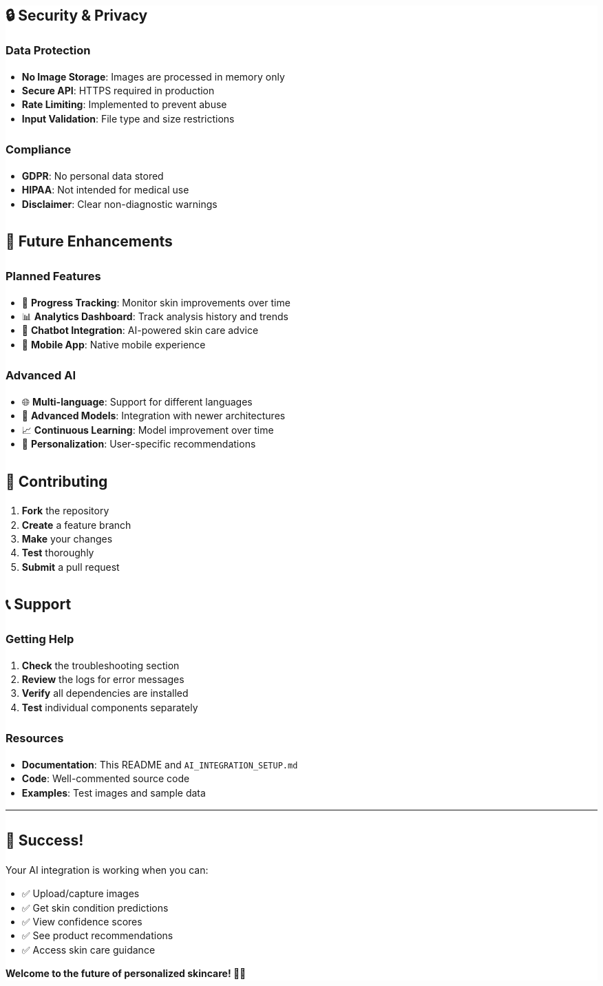 ## 🔒 Security & Privacy

### Data Protection
- **No Image Storage**: Images are processed in memory only
- **Secure API**: HTTPS required in production
- **Rate Limiting**: Implemented to prevent abuse
- **Input Validation**: File type and size restrictions

### Compliance
- **GDPR**: No personal data stored
- **HIPAA**: Not intended for medical use
- **Disclaimer**: Clear non-diagnostic warnings

## 🎯 Future Enhancements

### Planned Features
- 🔄 **Progress Tracking**: Monitor skin improvements over time
- 📊 **Analytics Dashboard**: Track analysis history and trends
- 🤖 **Chatbot Integration**: AI-powered skin care advice
- 📱 **Mobile App**: Native mobile experience

### Advanced AI
- 🌐 **Multi-language**: Support for different languages
- 🔬 **Advanced Models**: Integration with newer architectures
- 📈 **Continuous Learning**: Model improvement over time
- 🎯 **Personalization**: User-specific recommendations

## 🤝 Contributing

1. **Fork** the repository
2. **Create** a feature branch
3. **Make** your changes
4. **Test** thoroughly
5. **Submit** a pull request

## 📞 Support

### Getting Help
1. **Check** the troubleshooting section
2. **Review** the logs for error messages
3. **Verify** all dependencies are installed
4. **Test** individual components separately

### Resources
- **Documentation**: This README and `AI_INTEGRATION_SETUP.md`
- **Code**: Well-commented source code
- **Examples**: Test images and sample data

---

## 🎉 Success!

Your AI integration is working when you can:
- ✅ Upload/capture images
- ✅ Get skin condition predictions
- ✅ View confidence scores
- ✅ See product recommendations
- ✅ Access skin care guidance

**Welcome to the future of personalized skincare! 🧠✨**
